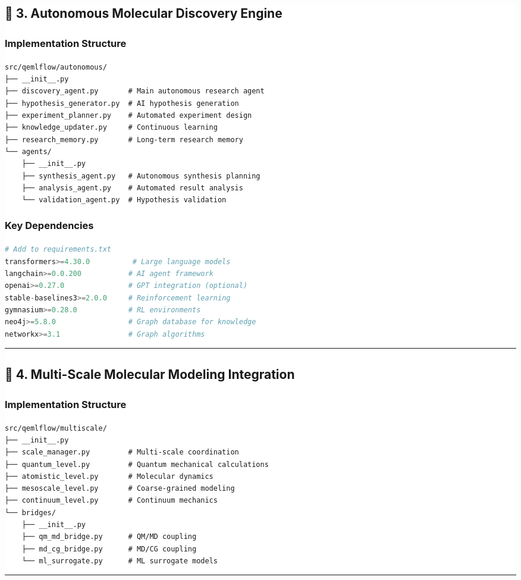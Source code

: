 
## 🤖 **3. Autonomous Molecular Discovery Engine**

### **Implementation Structure**
```
src/qemlflow/autonomous/
├── __init__.py
├── discovery_agent.py       # Main autonomous research agent
├── hypothesis_generator.py  # AI hypothesis generation
├── experiment_planner.py    # Automated experiment design
├── knowledge_updater.py     # Continuous learning
├── research_memory.py       # Long-term research memory
└── agents/
    ├── __init__.py
    ├── synthesis_agent.py   # Autonomous synthesis planning
    ├── analysis_agent.py    # Automated result analysis
    └── validation_agent.py  # Hypothesis validation
```

### **Key Dependencies**
```python
# Add to requirements.txt
transformers>=4.30.0          # Large language models
langchain>=0.0.200           # AI agent framework
openai>=0.27.0               # GPT integration (optional)
stable-baselines3>=2.0.0     # Reinforcement learning
gymnasium>=0.28.0            # RL environments
neo4j>=5.8.0                 # Graph database for knowledge
networkx>=3.1                # Graph algorithms
```

---

## 🔬 **4. Multi-Scale Molecular Modeling Integration**

### **Implementation Structure**
```
src/qemlflow/multiscale/
├── __init__.py
├── scale_manager.py         # Multi-scale coordination
├── quantum_level.py         # Quantum mechanical calculations
├── atomistic_level.py       # Molecular dynamics
├── mesoscale_level.py       # Coarse-grained modeling
├── continuum_level.py       # Continuum mechanics
└── bridges/
    ├── __init__.py
    ├── qm_md_bridge.py      # QM/MD coupling
    ├── md_cg_bridge.py      # MD/CG coupling
    └── ml_surrogate.py      # ML surrogate models
```

---